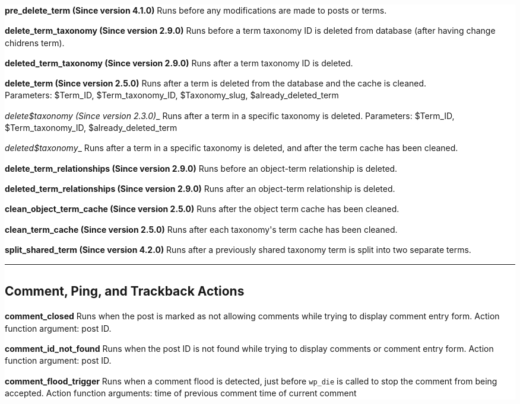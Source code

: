 __pre_delete_term (Since version 4.1.0)__
    Runs before any modifications are made to posts or terms.

__delete_term_taxonomy (Since version 2.9.0)__
    Runs before a term taxonomy ID is deleted from database (after having change chidrens term).

__deleted_term_taxonomy (Since version 2.9.0)__
    Runs after a term taxonomy ID is deleted.

__delete_term (Since version 2.5.0)__
    Runs after a term is deleted from the database and the cache is cleaned.  
    Parameters:
        $Term_ID,
        $Term_taxonomy_ID,
        $Taxonomy_slug,
        $already_deleted_term

__delete_$taxonomy (Since version 2.3.0)__
    Runs after a term in a specific taxonomy is deleted.
    Parameters:
        $Term_ID,
        $Term_taxonomy_ID,
        $already_deleted_term

__deleted_$taxonomy__
    Runs after a term in a specific taxonomy is deleted, and after the term cache has been cleaned.

__delete_term_relationships (Since version 2.9.0)__
    Runs before an object-term relationship is deleted.

__deleted_term_relationships (Since version 2.9.0)__
    Runs after an object-term relationship is deleted.

__clean_object_term_cache (Since version 2.5.0)__
    Runs after the object term cache has been cleaned.

__clean_term_cache (Since version 2.5.0)__
    Runs after each taxonomy's term cache has been cleaned.

__split_shared_term (Since version 4.2.0)__
    Runs after a previously shared taxonomy term is split into two separate terms.

---

## Comment, Ping, and Trackback Actions

__comment_closed__
    Runs when the post is marked as not allowing comments while trying to display comment entry form.
    Action function argument: post ID.

__comment_id_not_found__
    Runs when the post ID is not found while trying to display comments or comment entry form.
    Action function argument: post ID.

__comment_flood_trigger__
    Runs when a comment flood is detected,
    just before `wp_die` is called to stop the comment from being accepted.
    Action function arguments:
        time of previous comment
        time of current comment
